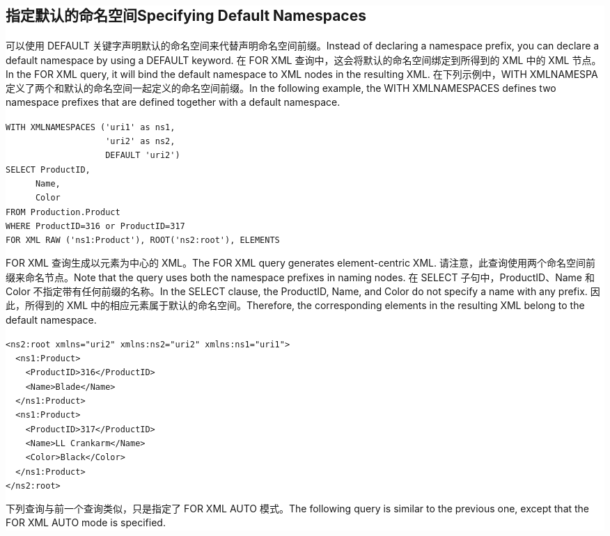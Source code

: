 ## <a name="specifying-default-namespaces"></a><span data-ttu-id="81f95-126">指定默认的命名空间</span><span class="sxs-lookup"><span data-stu-id="81f95-126">Specifying Default Namespaces</span></span>  
 <span data-ttu-id="81f95-127">可以使用 DEFAULT 关键字声明默认的命名空间来代替声明命名空间前缀。</span><span class="sxs-lookup"><span data-stu-id="81f95-127">Instead of declaring a namespace prefix, you can declare a default namespace by using a DEFAULT keyword.</span></span> <span data-ttu-id="81f95-128">在 FOR XML 查询中，这会将默认的命名空间绑定到所得到的 XML 中的 XML 节点。</span><span class="sxs-lookup"><span data-stu-id="81f95-128">In the FOR XML query, it will bind the default namespace to XML nodes in the resulting XML.</span></span> <span data-ttu-id="81f95-129">在下列示例中，WITH XMLNAMESPA 定义了两个和默认的命名空间一起定义的命名空间前缀。</span><span class="sxs-lookup"><span data-stu-id="81f95-129">In the following example, the WITH XMLNAMESPACES defines two namespace prefixes that are defined together with a default namespace.</span></span>  
  
```  
WITH XMLNAMESPACES ('uri1' as ns1,   
                    'uri2' as ns2,  
                    DEFAULT 'uri2')  
SELECT ProductID,   
      Name,  
      Color  
FROM Production.Product   
WHERE ProductID=316 or ProductID=317  
FOR XML RAW ('ns1:Product'), ROOT('ns2:root'), ELEMENTS  
```  
  
 <span data-ttu-id="81f95-130">FOR XML 查询生成以元素为中心的 XML。</span><span class="sxs-lookup"><span data-stu-id="81f95-130">The FOR XML query generates element-centric XML.</span></span> <span data-ttu-id="81f95-131">请注意，此查询使用两个命名空间前缀来命名节点。</span><span class="sxs-lookup"><span data-stu-id="81f95-131">Note that the query uses both the namespace prefixes in naming nodes.</span></span> <span data-ttu-id="81f95-132">在 SELECT 子句中，ProductID、Name 和 Color 不指定带有任何前缀的名称。</span><span class="sxs-lookup"><span data-stu-id="81f95-132">In the SELECT clause, the ProductID, Name, and Color do not specify a name with any prefix.</span></span> <span data-ttu-id="81f95-133">因此，所得到的 XML 中的相应元素属于默认的命名空间。</span><span class="sxs-lookup"><span data-stu-id="81f95-133">Therefore, the corresponding elements in the resulting XML belong to the default namespace.</span></span>  
  
```  
<ns2:root xmlns="uri2" xmlns:ns2="uri2" xmlns:ns1="uri1">  
  <ns1:Product>  
    <ProductID>316</ProductID>  
    <Name>Blade</Name>  
  </ns1:Product>  
  <ns1:Product>  
    <ProductID>317</ProductID>  
    <Name>LL Crankarm</Name>  
    <Color>Black</Color>  
  </ns1:Product>  
</ns2:root>  
```  
  
 <span data-ttu-id="81f95-134">下列查询与前一个查询类似，只是指定了 FOR XML AUTO 模式。</span><span class="sxs-lookup"><span data-stu-id="81f95-134">The following query is similar to the previous one, except that the FOR XML AUTO mode is specified.</span></span>  
  